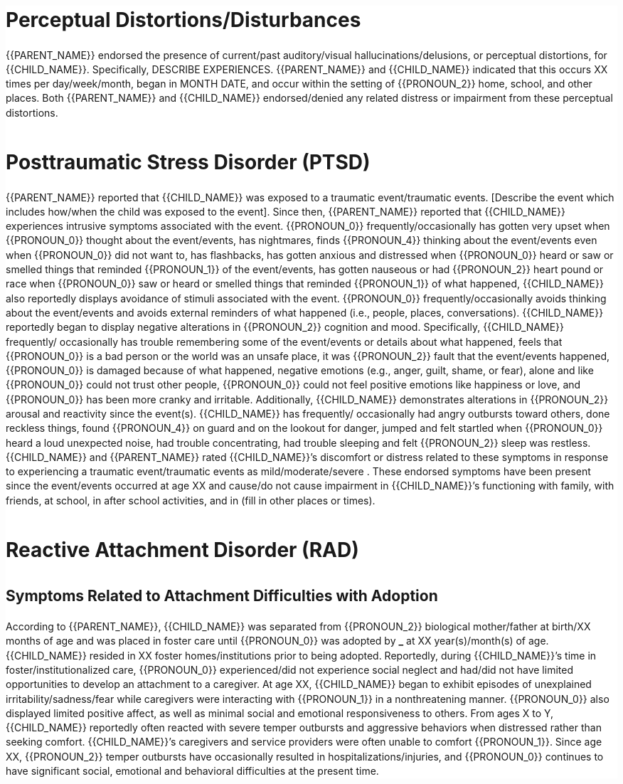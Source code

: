 # Perceptual Distortions/Disturbances

{{PARENT_NAME}} endorsed the presence of current/past auditory/visual hallucinations/delusions, or perceptual distortions, for {{CHILD_NAME}}. Specifically, DESCRIBE EXPERIENCES. {{PARENT_NAME}} and {{CHILD_NAME}} indicated that this occurs XX times per day/week/month, began in MONTH DATE, and occur within the setting of {{PRONOUN_2}} home, school, and other places. Both {{PARENT_NAME}} and {{CHILD_NAME}} endorsed/denied any related distress or impairment from these perceptual distortions.

# Posttraumatic Stress Disorder (PTSD)

{{PARENT_NAME}} reported that {{CHILD_NAME}} was exposed to a traumatic event/traumatic events. [Describe the event which includes how/when the child was exposed to the event]. Since then, {{PARENT_NAME}} reported that {{CHILD_NAME}} experiences intrusive symptoms associated with the event. {{PRONOUN_0}} frequently/occasionally has gotten very upset when {{PRONOUN_0}} thought about the event/events, has nightmares, finds {{PRONOUN_4}} thinking about the event/events even when {{PRONOUN_0}} did not want to, has flashbacks, has gotten anxious and distressed when {{PRONOUN_0}} heard or saw or smelled things that reminded {{PRONOUN_1}} of the event/events, has gotten nauseous or had {{PRONOUN_2}} heart pound or race when {{PRONOUN_0}} saw or heard or smelled things that reminded {{PRONOUN_1}} of what happened, {{CHILD_NAME}} also reportedly displays avoidance of stimuli associated with the event. {{PRONOUN_0}} frequently/occasionally avoids thinking about the event/events and avoids external reminders of what happened (i.e., people, places, conversations). {{CHILD_NAME}} reportedly began to display negative alterations in {{PRONOUN_2}} cognition and mood. Specifically, {{CHILD_NAME}} frequently/ occasionally has trouble remembering some of the event/events or details about what happened, feels that {{PRONOUN_0}} is a bad person or the world was an unsafe place, it was {{PRONOUN_2}} fault that the event/events happened, {{PRONOUN_0}} is damaged because of what happened, negative emotions (e.g., anger, guilt, shame, or fear), alone and like {{PRONOUN_0}} could not trust other people, {{PRONOUN_0}} could not feel positive emotions like happiness or love, and {{PRONOUN_0}} has been more cranky and irritable. Additionally, {{CHILD_NAME}} demonstrates alterations in {{PRONOUN_2}} arousal and reactivity since the event(s). {{CHILD_NAME}} has frequently/ occasionally had angry outbursts toward others, done reckless things, found {{PRONOUN_4}} on guard and on the lookout for danger, jumped and felt startled when {{PRONOUN_0}} heard a loud unexpected noise, had trouble concentrating, had trouble sleeping and felt {{PRONOUN_2}} sleep was restless. {{CHILD_NAME}} and {{PARENT_NAME}} rated {{CHILD_NAME}}’s discomfort or distress related to these symptoms in response to experiencing a traumatic event/traumatic events as mild/moderate/severe . These endorsed symptoms have been present since the event/events occurred at age XX and cause/do not cause impairment in {{CHILD_NAME}}’s functioning with family, with friends, at school, in after school activities, and in (fill in other places or times).

# Reactive Attachment Disorder (RAD)

## Symptoms Related to Attachment Difficulties with Adoption

According to {{PARENT_NAME}}, {{CHILD_NAME}} was separated from {{PRONOUN_2}} biological mother/father at birth/XX months of age and was placed in foster care until {{PRONOUN_0}} was adopted by **\_** at XX year(s)/month(s) of age. {{CHILD_NAME}} resided in XX foster homes/institutions prior to being adopted. Reportedly, during {{CHILD_NAME}}’s time in foster/institutionalized care, {{PRONOUN_0}} experienced/did not experience social neglect and had/did not have limited opportunities to develop an attachment to a caregiver. At age XX, {{CHILD_NAME}} began to exhibit episodes of unexplained irritability/sadness/fear while caregivers were interacting with {{PRONOUN_1}} in a nonthreatening manner. {{PRONOUN_0}} also displayed limited positive affect, as well as minimal social and emotional responsiveness to others. From ages X to Y, {{CHILD_NAME}} reportedly often reacted with severe temper outbursts and aggressive behaviors when distressed rather than seeking comfort. {{CHILD_NAME}}’s caregivers and service providers were often unable to comfort {{PRONOUN_1}}. Since age XX, {{PRONOUN_2}} temper outbursts have occasionally resulted in hospitalizations/injuries, and {{PRONOUN_0}} continues to have significant social, emotional and behavioral difficulties at the present time.
